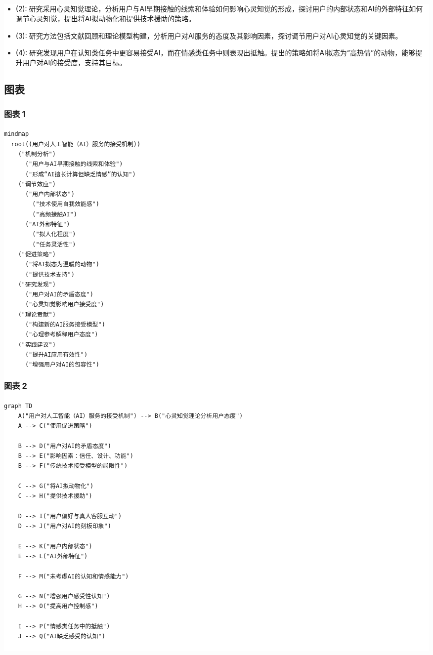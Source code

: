    - (2): 研究采用心灵知觉理论，分析用户与AI早期接触的线索和体验如何影响心灵知觉的形成，探讨用户的内部状态和AI的外部特征如何调节心灵知觉，提出将AI拟动物化和提供技术援助的策略。

   - (3): 研究方法包括文献回顾和理论模型构建，分析用户对AI服务的态度及其影响因素，探讨调节用户对AI心灵知觉的关键因素。

   - (4): 研究发现用户在认知类任务中更容易接受AI，而在情感类任务中则表现出抵触。提出的策略如将AI拟态为“高热情”的动物，能够提升用户对AI的接受度，支持其目标。

## 图表

### 图表 1

```mermaid
mindmap
  root((用户对人工智能（AI）服务的接受机制))
    ("机制分析")
      ("用户与AI早期接触的线索和体验")
      ("形成“AI擅长计算但缺乏情感”的认知")
    ("调节效应")
      ("用户内部状态")
        ("技术使用自我效能感")
        ("高频接触AI")
      ("AI外部特征")
        ("拟人化程度")
        ("任务灵活性")
    ("促进策略")
      ("将AI拟态为温暖的动物")
      ("提供技术支持")
    ("研究发现")
      ("用户对AI的矛盾态度")
      ("心灵知觉影响用户接受度")
    ("理论贡献")
      ("构建新的AI服务接受模型")
      ("心理参考解释用户态度")
    ("实践建议")
      ("提升AI应用有效性")
      ("增强用户对AI的包容性")
```

### 图表 2

```mermaid
graph TD
    A("用户对人工智能（AI）服务的接受机制") --> B("心灵知觉理论分析用户态度")
    A --> C("使用促进策略")
    
    B --> D("用户对AI的矛盾态度")
    B --> E("影响因素：信任、设计、功能")
    B --> F("传统技术接受模型的局限性")
    
    C --> G("将AI拟动物化")
    C --> H("提供技术援助")
    
    D --> I("用户偏好与真人客服互动")
    D --> J("用户对AI的刻板印象")
    
    E --> K("用户内部状态")
    E --> L("AI外部特征")
    
    F --> M("未考虑AI的认知和情感能力")
    
    G --> N("增强用户感受性认知")
    H --> O("提高用户控制感")
    
    I --> P("情感类任务中的抵触")
    J --> Q("AI缺乏感受的认知")
    
```